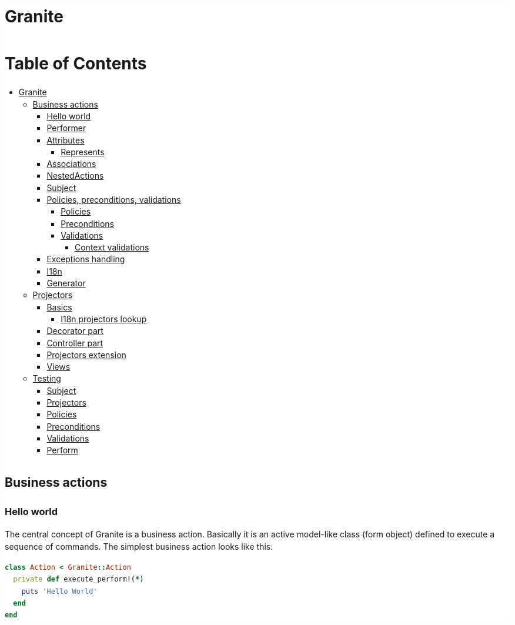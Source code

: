 # Granite

Table of Contents
=================

   * [Granite](#granite)
      * [Business actions](#business-actions)
         * [Hello world](#hello-world)
         * [Performer](#performer)
         * [Attributes](#attributes)
            * [Represents](#represents)
         * [Associations](#associations)
         * [NestedActions](#nestedactions)
         * [Subject](#subject)
         * [Policies, preconditions, validations](#policies-preconditions-validations)
            * [Policies](#policies)
            * [Preconditions](#preconditions)
            * [Validations](#validations)
               * [Context validations](#context-validations)
         * [Exceptions handling](#exceptions-handling)
         * [I18n](#i18n)
         * [Generator](#generator)
      * [Projectors](#projectors)
         * [Basics](#basics)
            * [I18n projectors lookup](#i18n-projectors-lookup)
         * [Decorator part](#decorator-part)
         * [Controller part](#controller-part)
         * [Projectors extension](#projectors-extension)
         * [Views](#views)
      * [Testing](#testing)
         * [Subject](#testing-subject)
         * [Projectors](#testing-projectors)
         * [Policies](#testing-policies)
         * [Preconditions](#testing-preconditions)
         * [Validations](#testing-validations)
         * [Perform](#testing-perform)


## Business actions

### Hello world

The central concept of Granite is a business action. Basically it is an active model-like class (form object) defined to execute a sequence of commands. The simplest business action looks like this:

```ruby
class Action < Granite::Action
  private def execute_perform!(*)
    puts 'Hello World'
  end
end
```
